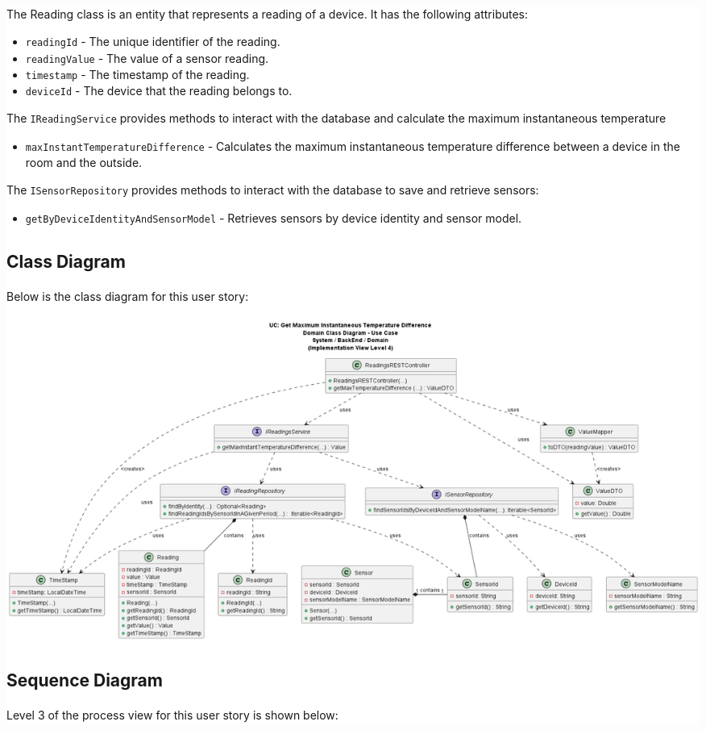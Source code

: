 The Reading class is an entity that represents a reading of a device. It has the following attributes:

- `readingId` - The unique identifier of the reading.
- `readingValue` - The value of a sensor reading.
- `timestamp` - The timestamp of the reading.
- `deviceId` - The device that the reading belongs to.

The `IReadingService` provides methods to interact with the database and calculate the maximum instantaneous temperature

- `maxInstantTemperatureDifference` - Calculates the maximum instantaneous temperature difference between a device in
  the
  room and the outside.

The `ISensorRepository` provides methods to interact with the database to save and retrieve sensors:

- `getByDeviceIdentityAndSensorModel` - Retrieves sensors by device identity and sensor model.

## Class Diagram

Below is the class diagram for this user story:

![UC034_ClassDiagram_v1.png](../../systemDocumentation/c4ImplementationView/level4CodeDiagram/useCase/uc-GetMaximumInstantaneousTemperatureDifference/UC034_ClassDiagram_v2.png)

## Sequence Diagram

Level 3 of the process view for this user story is shown below:
